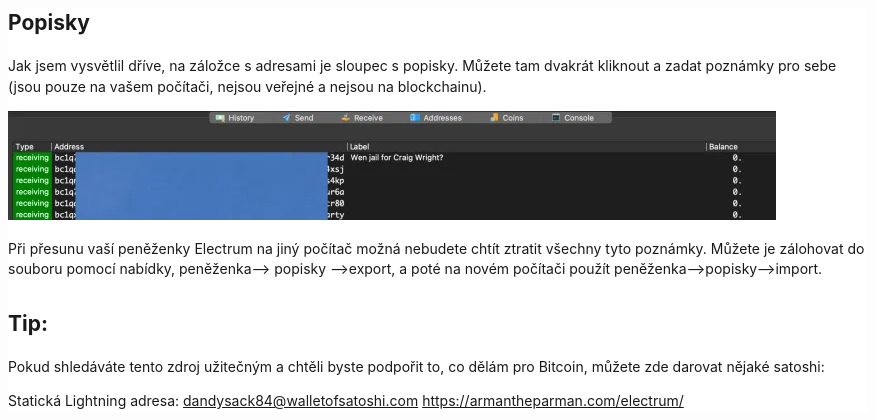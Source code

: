 ## Popisky

Jak jsem vysvětlil dříve, na záložce s adresami je sloupec s popisky. Můžete tam dvakrát kliknout a zadat poznámky pro sebe (jsou pouze na vašem počítači, nejsou veřejné a nejsou na blockchainu).

![obrázek](assets/54.webp)

Při přesunu vaší peněženky Electrum na jiný počítač možná nebudete chtít ztratit všechny tyto poznámky. Můžete je zálohovat do souboru pomocí nabídky, peněženka–> popisky –>export, a poté na novém počítači použít peněženka–>popisky–>import.

## Tip:

Pokud shledáváte tento zdroj užitečným a chtěli byste podpořit to, co dělám pro Bitcoin, můžete zde darovat nějaké satoshi:

Statická Lightning adresa: dandysack84@walletofsatoshi.com
https://armantheparman.com/electrum/